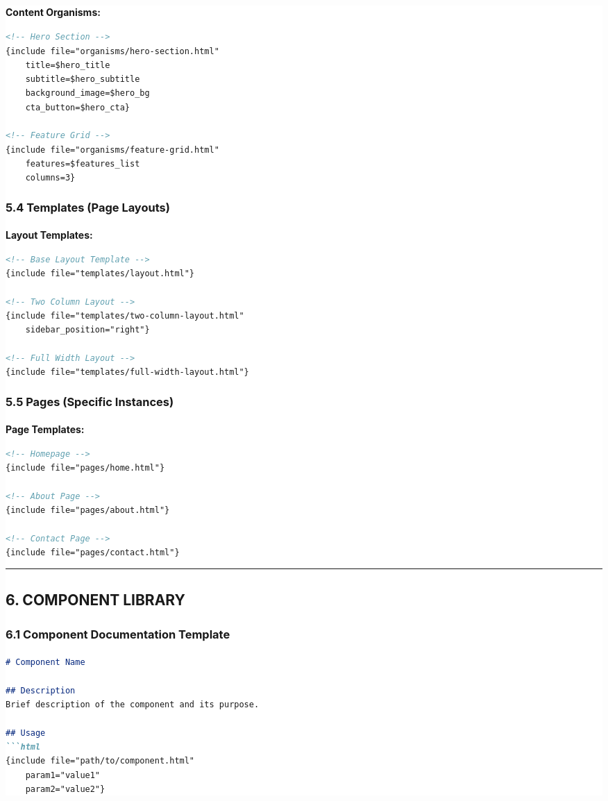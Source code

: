 **Content Organisms:**
```html
<!-- Hero Section -->
{include file="organisms/hero-section.html" 
    title=$hero_title
    subtitle=$hero_subtitle
    background_image=$hero_bg
    cta_button=$hero_cta}

<!-- Feature Grid -->
{include file="organisms/feature-grid.html" 
    features=$features_list
    columns=3}
```

### **5.4 Templates (Page Layouts)**

**Layout Templates:**
```html
<!-- Base Layout Template -->
{include file="templates/layout.html"}

<!-- Two Column Layout -->
{include file="templates/two-column-layout.html" 
    sidebar_position="right"}

<!-- Full Width Layout -->
{include file="templates/full-width-layout.html"}
```

### **5.5 Pages (Specific Instances)**

**Page Templates:**
```html
<!-- Homepage -->
{include file="pages/home.html"}

<!-- About Page -->
{include file="pages/about.html"}

<!-- Contact Page -->
{include file="pages/contact.html"}
```

---

## **6. COMPONENT LIBRARY**

### **6.1 Component Documentation Template**

```markdown
# Component Name

## Description
Brief description of the component and its purpose.

## Usage
```html
{include file="path/to/component.html" 
    param1="value1" 
    param2="value2"}
```

